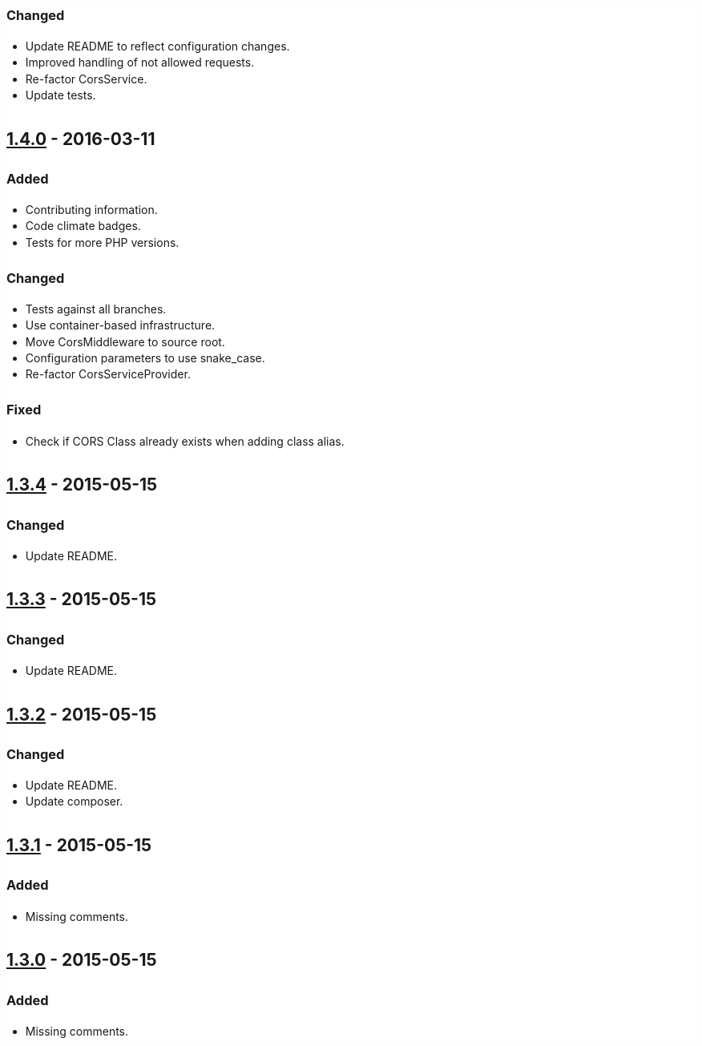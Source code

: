 ### Changed
- Update README to reflect configuration changes.
- Improved handling of not allowed requests.
- Re-factor CorsService.
- Update tests.

## [1.4.0] - 2016-03-11
### Added
- Contributing information.
- Code climate badges.
- Tests for more PHP versions.

### Changed
- Tests against all branches.
- Use container-based infrastructure.
- Move CorsMiddleware to source root.
- Configuration parameters to use snake_case.
- Re-factor CorsServiceProvider.

### Fixed
- Check if CORS Class already exists when adding class alias.

## [1.3.4] - 2015-05-15
### Changed
- Update README.

## [1.3.3] - 2015-05-15
### Changed
- Update README.

## [1.3.2] - 2015-05-15
### Changed
- Update README.
- Update composer.

## [1.3.1] - 2015-05-15
### Added
- Missing comments.

## [1.3.0] - 2015-05-15
### Added
- Missing comments.


[Unreleased]: https://github.com/nordsoftware/lumen-cors/compare/2.1.0...HEAD
[2.1.0]: https://github.com/nordsoftware/lumen-cors/compare/2.0.1...2.1.0
[2.0.1]: https://github.com/nordsoftware/lumen-cors/compare/2.0.0...2.0.1
[2.0.0]: https://github.com/nordsoftware/lumen-cors/compare/1.7.0...2.0.0
[1.7.0]: https://github.com/nordsoftware/lumen-cors/compare/1.6.0...1.7.0
[1.6.0]: https://github.com/nordsoftware/lumen-cors/compare/1.5.2...1.6.0
[1.5.2]: https://github.com/nordsoftware/lumen-cors/compare/1.5.1...1.5.2
[1.5.1]: https://github.com/nordsoftware/lumen-cors/compare/1.5.0...1.5.1
[1.5.0]: https://github.com/nordsoftware/lumen-cors/compare/1.4.0...1.5.0
[1.4.0]: https://github.com/nordsoftware/lumen-cors/compare/1.3.4...1.4.0
[1.3.4]: https://github.com/nordsoftware/lumen-cors/compare/1.3.3...1.3.4
[1.3.3]: https://github.com/nordsoftware/lumen-cors/compare/1.3.2...1.3.3
[1.3.2]: https://github.com/nordsoftware/lumen-cors/compare/1.3.1...1.3.2
[1.3.1]: https://github.com/nordsoftware/lumen-cors/compare/1.3.0...1.3.1
[1.3.0]: https://github.com/nordsoftware/lumen-cors/compare/1.2.6...1.3.0
[1.2.6]: https://github.com/nordsoftware/lumen-cors/compare/1.2.5...1.2.6
[1.2.5]: https://github.com/nordsoftware/lumen-cors/compare/1.2.4...1.2.5
[1.2.4]: https://github.com/nordsoftware/lumen-cors/compare/1.2.3...1.2.4
[1.2.3]: https://github.com/nordsoftware/lumen-cors/compare/1.2.2...1.2.3
[1.2.2]: https://github.com/nordsoftware/lumen-cors/compare/1.2.1...1.2.2
[1.2.1]: https://github.com/nordsoftware/lumen-cors/compare/1.2.0...1.2.1
[1.2.0]: https://github.com/nordsoftware/lumen-cors/compare/1.1.0...1.2.0
[1.1.0]: https://github.com/nordsoftware/lumen-cors/compare/1.0.0...1.1.0
[1.0.0]: https://github.com/nordsoftware/lumen-cors/tree/1.0.0